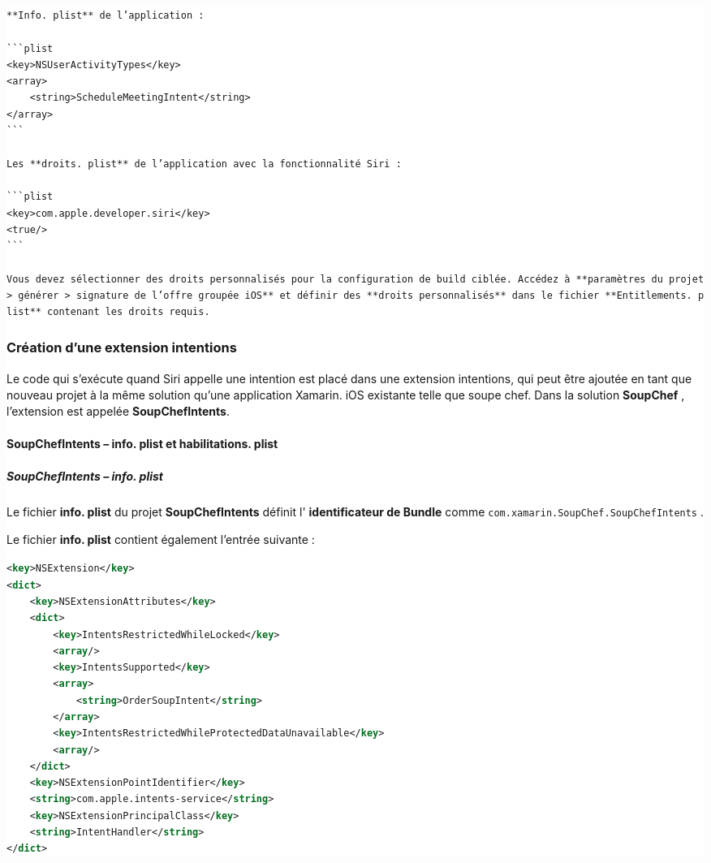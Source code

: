    **Info. plist** de l’application :

    ```plist
    <key>NSUserActivityTypes</key>
    <array>
        <string>ScheduleMeetingIntent</string>
    </array>
    ```

    Les **droits. plist** de l’application avec la fonctionnalité Siri :

    ```plist
    <key>com.apple.developer.siri</key>
    <true/>
    ```

    Vous devez sélectionner des droits personnalisés pour la configuration de build ciblée. Accédez à **paramètres du projet > générer > signature de l’offre groupée iOS** et définir des **droits personnalisés** dans le fichier **Entitlements. plist** contenant les droits requis.

### <a name="creating-an-intents-extension"></a>Création d’une extension intentions

Le code qui s’exécute quand Siri appelle une intention est placé dans une extension intentions, qui peut être ajoutée en tant que nouveau projet à la même solution qu’une application Xamarin. iOS existante telle que soupe chef. Dans la solution **SoupChef** , l’extension est appelée **SoupChefIntents**.

#### <a name="soupchefintents-infoplist-and-entitlementsplist"></a>SoupChefIntents – info. plist et habilitations. plist

##### <a name="soupchefintents-infoplist"></a>SoupChefIntents – info. plist

Le fichier **info. plist** du projet **SoupChefIntents** définit l' **identificateur de Bundle** comme `com.xamarin.SoupChef.SoupChefIntents` .

Le fichier **info. plist** contient également l’entrée suivante :

```xml
<key>NSExtension</key>
<dict>
    <key>NSExtensionAttributes</key>
    <dict>
        <key>IntentsRestrictedWhileLocked</key>
        <array/>
        <key>IntentsSupported</key>
        <array>
            <string>OrderSoupIntent</string>
        </array>
        <key>IntentsRestrictedWhileProtectedDataUnavailable</key>
        <array/>
    </dict>
    <key>NSExtensionPointIdentifier</key>
    <string>com.apple.intents-service</string>
    <key>NSExtensionPrincipalClass</key>
    <string>IntentHandler</string>
</dict>
```
